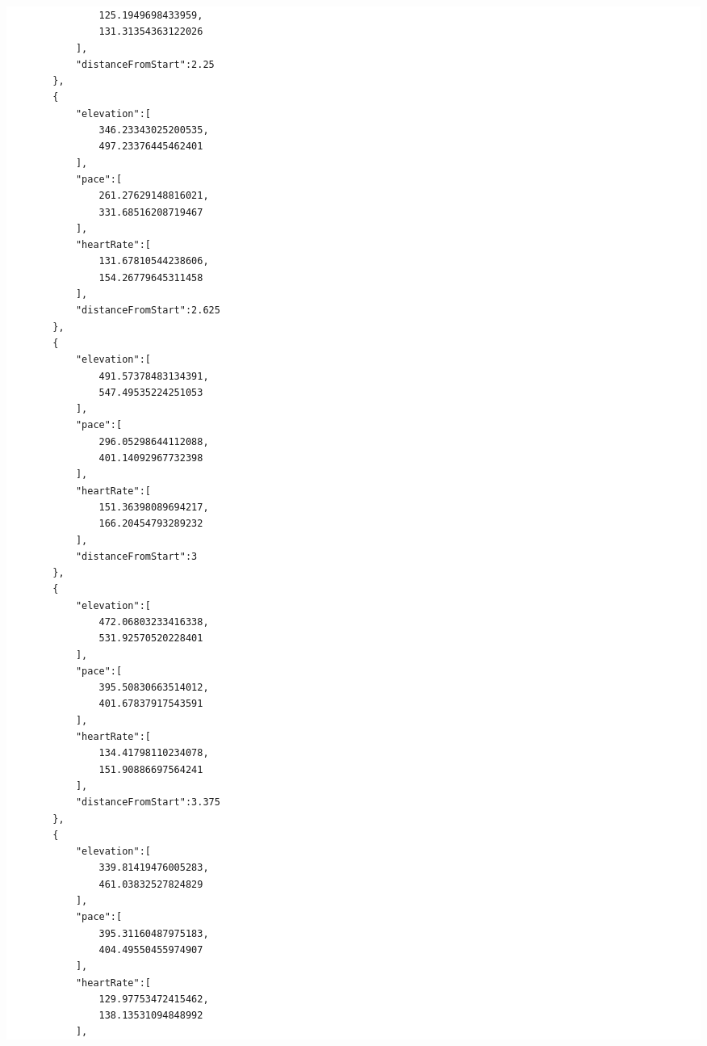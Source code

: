 ````
                125.1949698433959,
                131.31354363122026
            ],
            "distanceFromStart":2.25
        },
        {
            "elevation":[
                346.23343025200535,
                497.23376445462401
            ],
            "pace":[
                261.27629148816021,
                331.68516208719467
            ],
            "heartRate":[
                131.67810544238606,
                154.26779645311458
            ],
            "distanceFromStart":2.625
        },
        {
            "elevation":[
                491.57378483134391,
                547.49535224251053
            ],
            "pace":[
                296.05298644112088,
                401.14092967732398
            ],
            "heartRate":[
                151.36398089694217,
                166.20454793289232
            ],
            "distanceFromStart":3
        },
        {
            "elevation":[
                472.06803233416338,
                531.92570520228401
            ],
            "pace":[
                395.50830663514012,
                401.67837917543591
            ],
            "heartRate":[
                134.41798110234078,
                151.90886697564241
            ],
            "distanceFromStart":3.375
        },
        {
            "elevation":[
                339.81419476005283,
                461.03832527824829
            ],
            "pace":[
                395.31160487975183,
                404.49550455974907
            ],
            "heartRate":[
                129.97753472415462,
                138.13531094848992
            ],
````